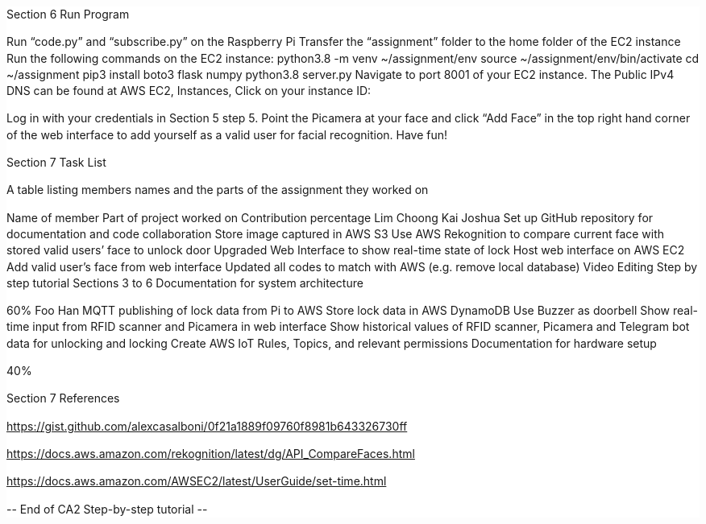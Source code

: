 Section 6 
Run Program

Run “code.py” and “subscribe.py” on the Raspberry Pi 
Transfer the “assignment” folder to the home folder of the EC2 instance
Run the following commands on the EC2 instance:
python3.8 -m venv ~/assignment/env
source ~/assignment/env/bin/activate
cd ~/assignment
pip3 install boto3 flask numpy
python3.8 server.py
Navigate to port 8001 of your EC2 instance. The Public IPv4 DNS can be found at AWS EC2, Instances, Click on your instance ID:
 
Log in with your credentials in Section 5 step 5.
Point the Picamera at your face and click “Add Face” in the top right hand corner of the web interface to add yourself as a valid user for facial recognition.
Have fun!

Section 7
Task List


A table listing members names and the parts of the assignment they worked on


Name of member
Part of project worked on
Contribution percentage
Lim Choong Kai Joshua
Set up GitHub repository for documentation and code collaboration
Store image captured in AWS S3
Use AWS Rekognition to compare current face with stored valid users’ face to unlock door
Upgraded Web Interface to show real-time state of lock
Host web interface on AWS EC2
Add valid user’s face from web interface
Updated all codes to match with AWS (e.g. remove local database)
Video Editing
Step by step tutorial Sections 3 to 6
Documentation for system architecture


60%
Foo Han
MQTT publishing of lock data from Pi to AWS
Store lock data in AWS DynamoDB
Use Buzzer as doorbell
Show real-time input from RFID scanner and Picamera in web interface
Show historical values of RFID scanner, Picamera and Telegram bot data for unlocking and locking
Create AWS IoT Rules, Topics, and relevant permissions
Documentation for hardware setup



40%



Section 7
References


https://gist.github.com/alexcasalboni/0f21a1889f09760f8981b643326730ff

https://docs.aws.amazon.com/rekognition/latest/dg/API_CompareFaces.html

https://docs.aws.amazon.com/AWSEC2/latest/UserGuide/set-time.html



-- End of CA2 Step-by-step tutorial --

